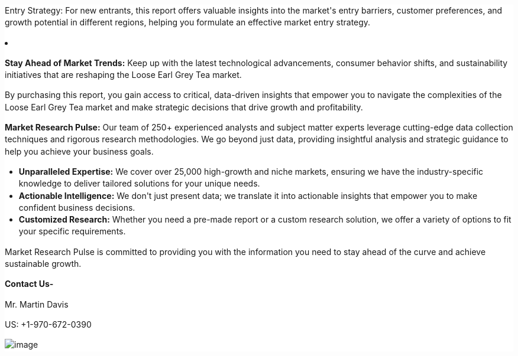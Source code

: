 Entry Strategy:</strong> For new entrants, this report offers valuable insights into the market's entry barriers, customer preferences, and growth potential in different regions, helping you formulate an effective market entry strategy.</p></li><li><p><strong>Stay Ahead of Market Trends:</strong> Keep up with the latest technological advancements, consumer behavior shifts, and sustainability initiatives that are reshaping the Loose Earl Grey Tea market.</p></li></ol><p>By purchasing this report, you gain access to critical, data-driven insights that empower you to navigate the complexities of the Loose Earl Grey Tea market and make strategic decisions that drive growth and profitability.</p><p><strong>Market Research Pulse:</strong>&nbsp;Our team of 250+ experienced analysts and subject matter experts leverage cutting-edge data collection techniques and rigorous research methodologies. We go beyond just data, providing insightful analysis and strategic guidance to help you achieve your business goals.</p><ul><li><strong>Unparalleled Expertise:</strong>&nbsp;We cover over 25,000 high-growth and niche markets, ensuring we have the industry-specific knowledge to deliver tailored solutions for your unique needs.</li><li><strong>Actionable Intelligence:</strong>&nbsp;We don't just present data; we translate it into actionable insights that empower you to make confident business decisions.</li><li><strong>Customized Research:</strong>&nbsp;Whether you need a pre-made report or a custom research solution, we offer a variety of options to fit your specific requirements.</li></ul><p>Market Research Pulse is committed to providing you with the information you need to stay ahead of the curve and achieve sustainable growth.</p><p><strong>Contact Us-</strong></p><p>Mr. Martin Davis</p><p>US: +1-970-672-0390</p>
![image](https://github.com/user-attachments/assets/4871c079-6428-46a9-8a20-88f40d22bedb)
